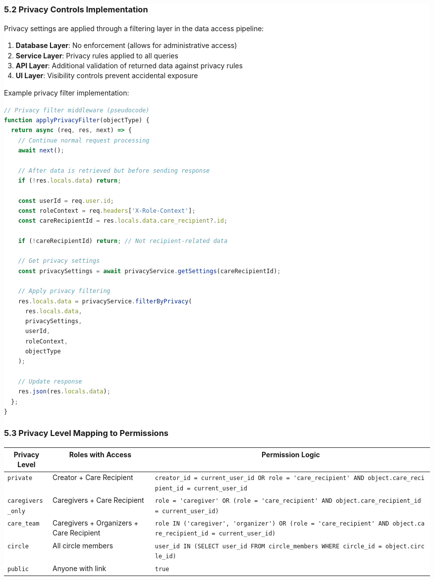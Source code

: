 ### 5.2 Privacy Controls Implementation

Privacy settings are applied through a filtering layer in the data access pipeline:

1. **Database Layer**: No enforcement (allows for administrative access)
2. **Service Layer**: Privacy rules applied to all queries
3. **API Layer**: Additional validation of returned data against privacy rules
4. **UI Layer**: Visibility controls prevent accidental exposure

Example privacy filter implementation:

```javascript
// Privacy filter middleware (pseudocode)
function applyPrivacyFilter(objectType) {
  return async (req, res, next) => {
    // Continue normal request processing
    await next();
    
    // After data is retrieved but before sending response
    if (!res.locals.data) return;
    
    const userId = req.user.id;
    const roleContext = req.headers['X-Role-Context'];
    const careRecipientId = res.locals.data.care_recipient?.id;
    
    if (!careRecipientId) return; // Not recipient-related data
    
    // Get privacy settings
    const privacySettings = await privacyService.getSettings(careRecipientId);
    
    // Apply privacy filtering
    res.locals.data = privacyService.filterByPrivacy(
      res.locals.data,
      privacySettings,
      userId,
      roleContext,
      objectType
    );
    
    // Update response
    res.json(res.locals.data);
  };
}
```

### 5.3 Privacy Level Mapping to Permissions

| Privacy Level | Roles with Access | Permission Logic |
|---------------|-------------------|------------------|
| `private` | Creator + Care Recipient | `creator_id = current_user_id OR role = 'care_recipient' AND object.care_recipient_id = current_user_id` |
| `caregivers_only` | Caregivers + Care Recipient | `role = 'caregiver' OR (role = 'care_recipient' AND object.care_recipient_id = current_user_id)` |
| `care_team` | Caregivers + Organizers + Care Recipient | `role IN ('caregiver', 'organizer') OR (role = 'care_recipient' AND object.care_recipient_id = current_user_id)` |
| `circle` | All circle members | `user_id IN (SELECT user_id FROM circle_members WHERE circle_id = object.circle_id)` |
| `public` | Anyone with link | `true` |

